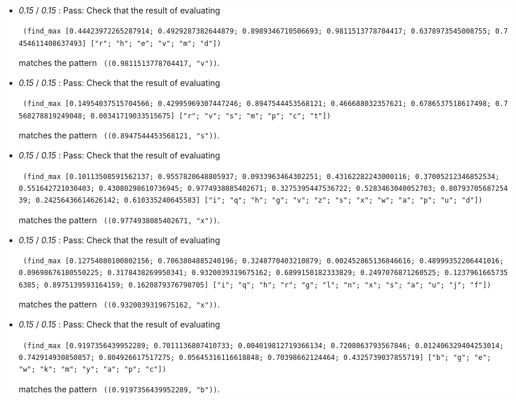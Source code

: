    




+  _0.15_ / _0.15_ : Pass: 
Check that the result of evaluating
   ```
    (find_max [0.44423972265287914; 0.4929287382644879; 0.8989346710506693; 0.9811513778704417; 0.6378973545008755; 0.7454611408637493] ["r"; "h"; "e"; "v"; "m"; "d"])
   ```
   matches the pattern ` ((0.9811513778704417, "v"))`.

   




+  _0.15_ / _0.15_ : Pass: 
Check that the result of evaluating
   ```
    (find_max [0.14954037515704566; 0.42995969307447246; 0.8947544453568121; 0.466688032357621; 0.6786537518617498; 0.7568278819249048; 0.00341719033515675] ["r"; "v"; "s"; "m"; "p"; "c"; "t"])
   ```
   matches the pattern ` ((0.8947544453568121, "s"))`.

   




+  _0.15_ / _0.15_ : Pass: 
Check that the result of evaluating
   ```
    (find_max [0.10113508591562137; 0.9557820648805937; 0.0933963464302251; 0.43162282243000116; 0.37005212346852534; 0.551642721030403; 0.43080298610736945; 0.9774938085402671; 0.3275395447536722; 0.5283463040052703; 0.8079370568725439; 0.24256436614626142; 0.610335240645583] ["i"; "q"; "h"; "g"; "v"; "z"; "s"; "x"; "w"; "a"; "p"; "u"; "d"])
   ```
   matches the pattern ` ((0.9774938085402671, "x"))`.

   




+  _0.15_ / _0.15_ : Pass: 
Check that the result of evaluating
   ```
    (find_max [0.12754080100802156; 0.7063804885240196; 0.3248770403210879; 0.002452865136846616; 0.48999352206441016; 0.09698676180550225; 0.3178438269950341; 0.9320039319675162; 0.6899150182333829; 0.2497076871260525; 0.12379616657356385; 0.8975139593164159; 0.1620879376798705] ["i"; "q"; "h"; "r"; "g"; "l"; "n"; "x"; "s"; "a"; "u"; "j"; "f"])
   ```
   matches the pattern ` ((0.9320039319675162, "x"))`.

   




+  _0.15_ / _0.15_ : Pass: 
Check that the result of evaluating
   ```
    (find_max [0.9197356439952289; 0.7011136807410733; 0.004019812719366134; 0.7208063793567846; 0.012406329404253014; 0.742914930850857; 0.804926617517275; 0.05645316116618848; 0.70398662124464; 0.4325739037855719] ["b"; "g"; "e"; "w"; "k"; "m"; "y"; "a"; "p"; "c"])
   ```
   matches the pattern ` ((0.9197356439952289, "b"))`.
